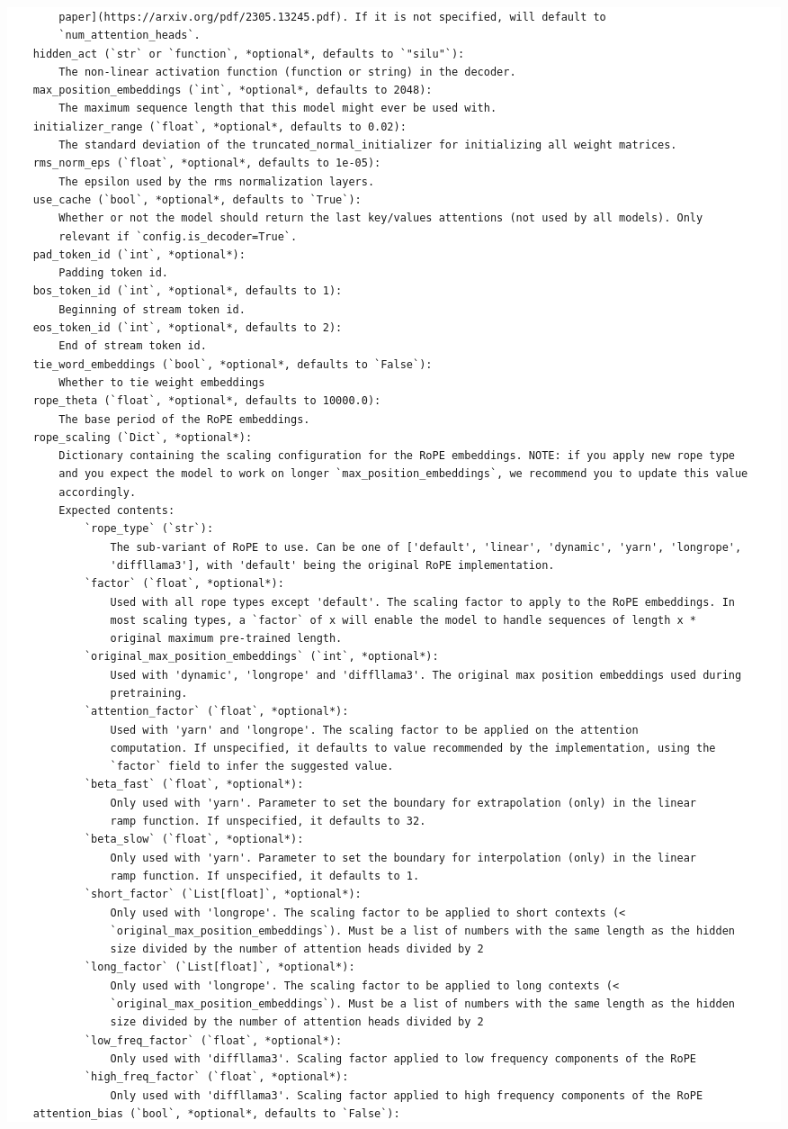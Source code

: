             paper](https://arxiv.org/pdf/2305.13245.pdf). If it is not specified, will default to
            `num_attention_heads`.
        hidden_act (`str` or `function`, *optional*, defaults to `"silu"`):
            The non-linear activation function (function or string) in the decoder.
        max_position_embeddings (`int`, *optional*, defaults to 2048):
            The maximum sequence length that this model might ever be used with.
        initializer_range (`float`, *optional*, defaults to 0.02):
            The standard deviation of the truncated_normal_initializer for initializing all weight matrices.
        rms_norm_eps (`float`, *optional*, defaults to 1e-05):
            The epsilon used by the rms normalization layers.
        use_cache (`bool`, *optional*, defaults to `True`):
            Whether or not the model should return the last key/values attentions (not used by all models). Only
            relevant if `config.is_decoder=True`.
        pad_token_id (`int`, *optional*):
            Padding token id.
        bos_token_id (`int`, *optional*, defaults to 1):
            Beginning of stream token id.
        eos_token_id (`int`, *optional*, defaults to 2):
            End of stream token id.
        tie_word_embeddings (`bool`, *optional*, defaults to `False`):
            Whether to tie weight embeddings
        rope_theta (`float`, *optional*, defaults to 10000.0):
            The base period of the RoPE embeddings.
        rope_scaling (`Dict`, *optional*):
            Dictionary containing the scaling configuration for the RoPE embeddings. NOTE: if you apply new rope type
            and you expect the model to work on longer `max_position_embeddings`, we recommend you to update this value
            accordingly.
            Expected contents:
                `rope_type` (`str`):
                    The sub-variant of RoPE to use. Can be one of ['default', 'linear', 'dynamic', 'yarn', 'longrope',
                    'diffllama3'], with 'default' being the original RoPE implementation.
                `factor` (`float`, *optional*):
                    Used with all rope types except 'default'. The scaling factor to apply to the RoPE embeddings. In
                    most scaling types, a `factor` of x will enable the model to handle sequences of length x *
                    original maximum pre-trained length.
                `original_max_position_embeddings` (`int`, *optional*):
                    Used with 'dynamic', 'longrope' and 'diffllama3'. The original max position embeddings used during
                    pretraining.
                `attention_factor` (`float`, *optional*):
                    Used with 'yarn' and 'longrope'. The scaling factor to be applied on the attention
                    computation. If unspecified, it defaults to value recommended by the implementation, using the
                    `factor` field to infer the suggested value.
                `beta_fast` (`float`, *optional*):
                    Only used with 'yarn'. Parameter to set the boundary for extrapolation (only) in the linear
                    ramp function. If unspecified, it defaults to 32.
                `beta_slow` (`float`, *optional*):
                    Only used with 'yarn'. Parameter to set the boundary for interpolation (only) in the linear
                    ramp function. If unspecified, it defaults to 1.
                `short_factor` (`List[float]`, *optional*):
                    Only used with 'longrope'. The scaling factor to be applied to short contexts (<
                    `original_max_position_embeddings`). Must be a list of numbers with the same length as the hidden
                    size divided by the number of attention heads divided by 2
                `long_factor` (`List[float]`, *optional*):
                    Only used with 'longrope'. The scaling factor to be applied to long contexts (<
                    `original_max_position_embeddings`). Must be a list of numbers with the same length as the hidden
                    size divided by the number of attention heads divided by 2
                `low_freq_factor` (`float`, *optional*):
                    Only used with 'diffllama3'. Scaling factor applied to low frequency components of the RoPE
                `high_freq_factor` (`float`, *optional*):
                    Only used with 'diffllama3'. Scaling factor applied to high frequency components of the RoPE
        attention_bias (`bool`, *optional*, defaults to `False`):